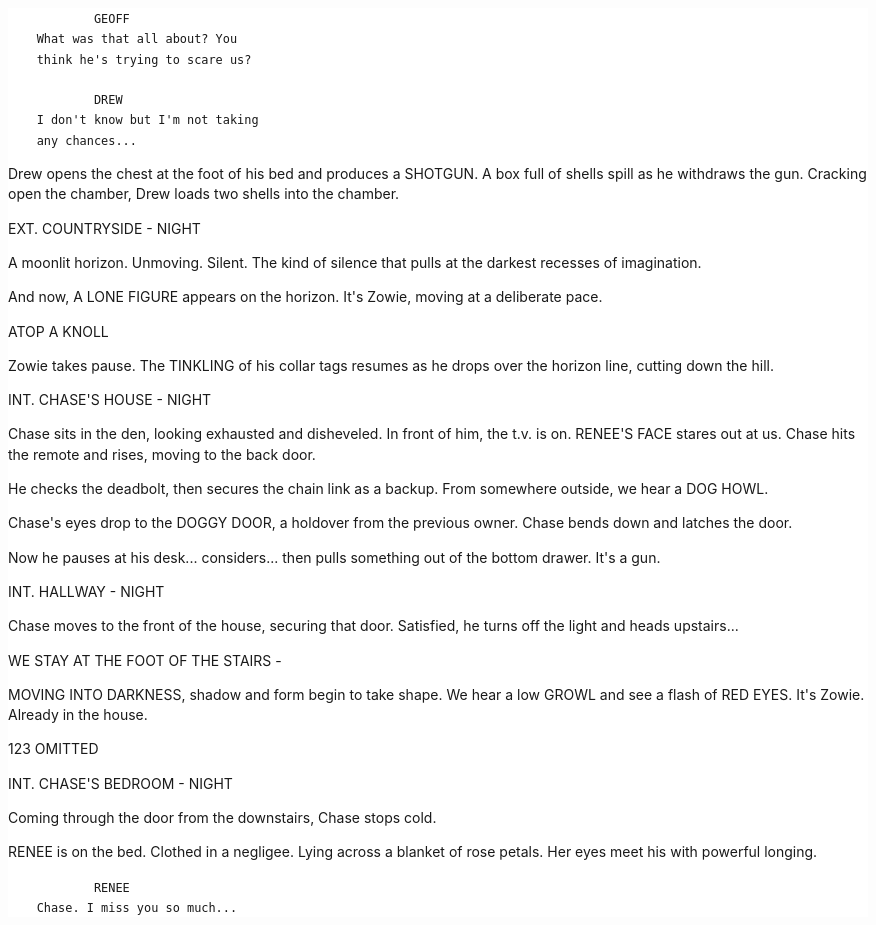 				GEOFF
		What was that all about? You
		think he's trying to scare us?

				DREW
		I don't know but I'm not taking
		any chances...

Drew opens the chest at the foot of his bed and produces a 
SHOTGUN. A box full of shells spill as he withdraws the gun. 
Cracking open the chamber, Drew loads two shells into the chamber.

EXT.  COUNTRYSIDE - NIGHT

A moonlit horizon. Unmoving. Silent. The kind of silence that 
pulls at the darkest recesses of imagination.

And now, A LONE FIGURE appears on the horizon. It's Zowie, moving 
at a deliberate pace.

ATOP A KNOLL

Zowie takes pause. The TINKLING of his collar tags resumes as he 
drops over the horizon line, cutting down the hill.

INT.  CHASE'S HOUSE - NIGHT

Chase sits in the den, looking exhausted and disheveled. In front 
of him, the t.v. is on. RENEE'S FACE stares out at us. Chase hits 
the remote and rises, moving to the back door.

He checks the deadbolt, then secures the chain link as a backup. 
From somewhere outside, we hear a DOG HOWL.

Chase's eyes drop to the DOGGY DOOR, a holdover from the previous 
owner. Chase bends down and latches the door.

Now he pauses at his desk... considers... then pulls something out 
of the bottom drawer. It's a gun.

INT.  HALLWAY - NIGHT

Chase moves to the front of the house, securing that door. 
Satisfied, he turns off the light and heads upstairs...

WE STAY AT THE FOOT OF THE STAIRS -

MOVING INTO DARKNESS, shadow and form begin to take shape. We hear 
a low GROWL and see a flash of RED EYES. It's Zowie. Already in 
the house.

123   OMITTED

INT.  CHASE'S BEDROOM - NIGHT

Coming through the door from the downstairs, Chase stops cold.

RENEE is on the bed. Clothed in a negligee. Lying across a blanket 
of rose petals. Her eyes meet his with powerful longing.

				RENEE
		Chase. I miss you so much...
